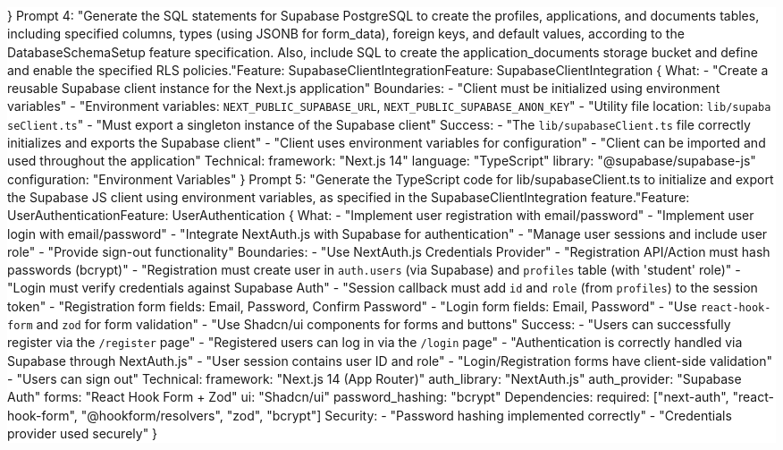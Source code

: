 }
Prompt 4: "Generate the SQL statements for Supabase PostgreSQL to create the profiles, applications, and documents tables, including specified columns, types (using JSONB for form_data), foreign keys, and default values, according to the DatabaseSchemaSetup feature specification. Also, include SQL to create the application_documents storage bucket and define and enable the specified RLS policies."Feature: SupabaseClientIntegrationFeature: SupabaseClientIntegration {
  What:
    - "Create a reusable Supabase client instance for the Next.js application"
  Boundaries:
    - "Client must be initialized using environment variables"
    - "Environment variables: `NEXT_PUBLIC_SUPABASE_URL`, `NEXT_PUBLIC_SUPABASE_ANON_KEY`"
    - "Utility file location: `lib/supabaseClient.ts`"
    - "Must export a singleton instance of the Supabase client"
  Success:
    - "The `lib/supabaseClient.ts` file correctly initializes and exports the Supabase client"
    - "Client uses environment variables for configuration"
    - "Client can be imported and used throughout the application"
  Technical:
    framework: "Next.js 14"
    language: "TypeScript"
    library: "@supabase/supabase-js"
    configuration: "Environment Variables"
}
Prompt 5: "Generate the TypeScript code for lib/supabaseClient.ts to initialize and export the Supabase JS client using environment variables, as specified in the SupabaseClientIntegration feature."Feature: UserAuthenticationFeature: UserAuthentication {
  What:
    - "Implement user registration with email/password"
    - "Implement user login with email/password"
    - "Integrate NextAuth.js with Supabase for authentication"
    - "Manage user sessions and include user role"
    - "Provide sign-out functionality"
  Boundaries:
    - "Use NextAuth.js Credentials Provider"
    - "Registration API/Action must hash passwords (bcrypt)"
    - "Registration must create user in `auth.users` (via Supabase) and `profiles` table (with 'student' role)"
    - "Login must verify credentials against Supabase Auth"
    - "Session callback must add `id` and `role` (from `profiles`) to the session token"
    - "Registration form fields: Email, Password, Confirm Password"
    - "Login form fields: Email, Password"
    - "Use `react-hook-form` and `zod` for form validation"
    - "Use Shadcn/ui components for forms and buttons"
  Success:
    - "Users can successfully register via the `/register` page"
    - "Registered users can log in via the `/login` page"
    - "Authentication is correctly handled via Supabase through NextAuth.js"
    - "User session contains user ID and role"
    - "Login/Registration forms have client-side validation"
    - "Users can sign out"
  Technical:
    framework: "Next.js 14 (App Router)"
    auth_library: "NextAuth.js"
    auth_provider: "Supabase Auth"
    forms: "React Hook Form + Zod"
    ui: "Shadcn/ui"
    password_hashing: "bcrypt"
  Dependencies:
    required: ["next-auth", "react-hook-form", "@hookform/resolvers", "zod", "bcrypt"]
  Security:
    - "Password hashing implemented correctly"
    - "Credentials provider used securely"
}